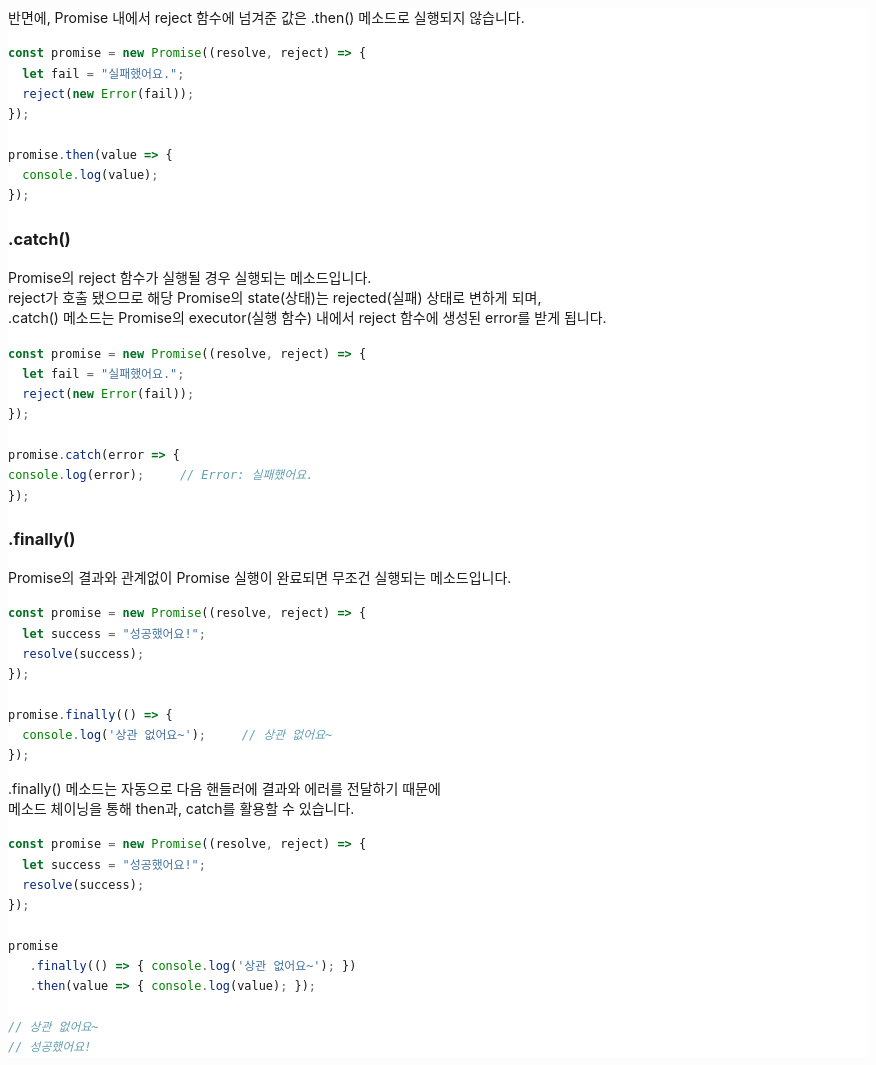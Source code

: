 반면에, Promise 내에서 reject 함수에 넘겨준 값은 .then() 메소드로 실행되지 않습니다.

```jsx
const promise = new Promise((resolve, reject) => {
  let fail = "실패했어요.";
  reject(new Error(fail));
});

promise.then(value => {
  console.log(value);
});
```

### .catch()

Promise의 reject 함수가 실행될 경우 실행되는 메소드입니다.<br />
reject가 호출 됐으므로 해당 Promise의 state(상태)는 rejected(실패) 상태로 변하게 되며,<br />
.catch() 메소드는 Promise의 executor(실행 함수) 내에서 reject 함수에 생성된 error를 받게 됩니다.

```jsx
const promise = new Promise((resolve, reject) => {
  let fail = "실패했어요.";
  reject(new Error(fail));
});

promise.catch(error => {
console.log(error);     // Error: 실패했어요.
});
```

### .finally()

Promise의 결과와 관계없이 Promise 실행이 완료되면 무조건 실행되는 메소드입니다.

```jsx
const promise = new Promise((resolve, reject) => {
  let success = "성공했어요!";
  resolve(success);
});

promise.finally(() => {
  console.log('상관 없어요~');     // 상관 없어요~
});
```

.finally() 메소드는 자동으로 다음 핸들러에 결과와 에러를 전달하기 때문에<br />
메소드 체이닝을 통해 then과, catch를 활용할 수 있습니다.

```jsx
const promise = new Promise((resolve, reject) => {
  let success = "성공했어요!";
  resolve(success);
});

promise
   .finally(() => { console.log('상관 없어요~'); })
   .then(value => { console.log(value); });

// 상관 없어요~
// 성공했어요!
```
